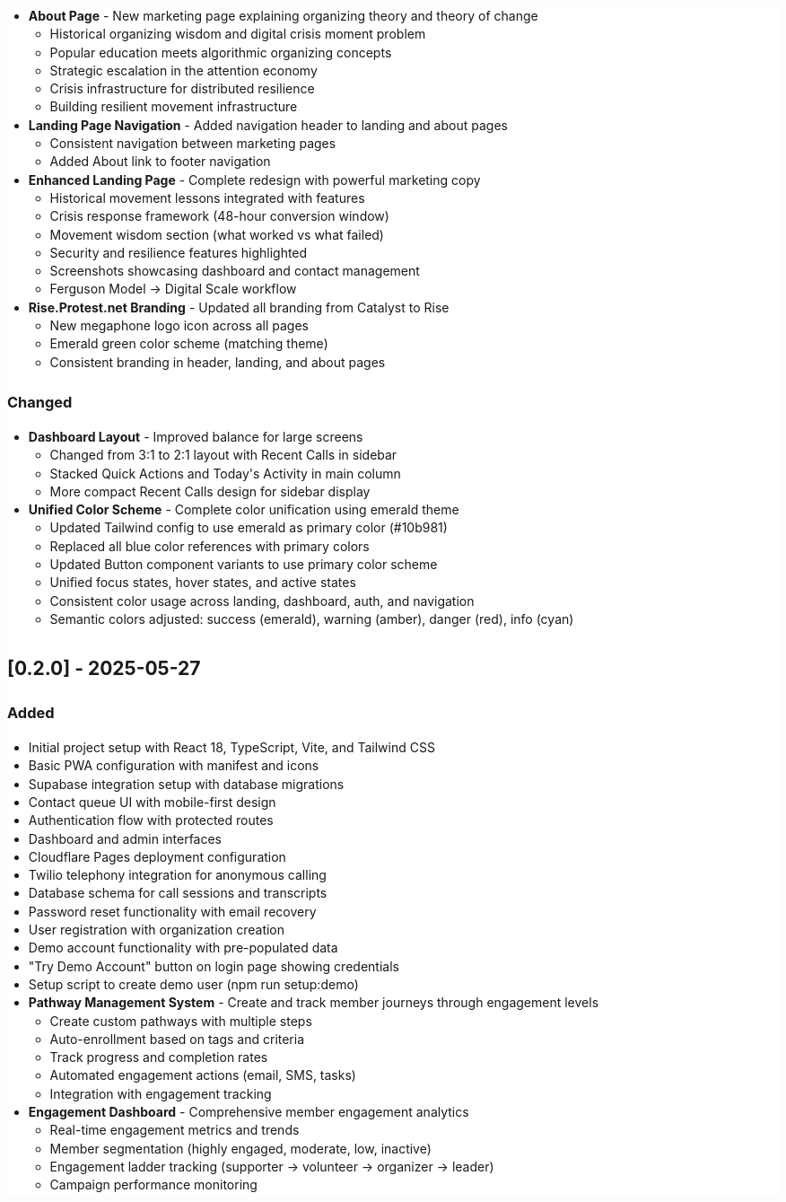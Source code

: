 - **About Page** - New marketing page explaining organizing theory and theory of change
  - Historical organizing wisdom and digital crisis moment problem
  - Popular education meets algorithmic organizing concepts
  - Strategic escalation in the attention economy
  - Crisis infrastructure for distributed resilience
  - Building resilient movement infrastructure
- **Landing Page Navigation** - Added navigation header to landing and about pages
  - Consistent navigation between marketing pages
  - Added About link to footer navigation
- **Enhanced Landing Page** - Complete redesign with powerful marketing copy
  - Historical movement lessons integrated with features
  - Crisis response framework (48-hour conversion window)
  - Movement wisdom section (what worked vs what failed)
  - Security and resilience features highlighted
  - Screenshots showcasing dashboard and contact management
  - Ferguson Model → Digital Scale workflow
- **Rise.Protest.net Branding** - Updated all branding from Catalyst to Rise
  - New megaphone logo icon across all pages
  - Emerald green color scheme (matching theme)
  - Consistent branding in header, landing, and about pages

### Changed
- **Dashboard Layout** - Improved balance for large screens
  - Changed from 3:1 to 2:1 layout with Recent Calls in sidebar
  - Stacked Quick Actions and Today's Activity in main column
  - More compact Recent Calls design for sidebar display
- **Unified Color Scheme** - Complete color unification using emerald theme
  - Updated Tailwind config to use emerald as primary color (#10b981)
  - Replaced all blue color references with primary colors
  - Updated Button component variants to use primary color scheme
  - Unified focus states, hover states, and active states
  - Consistent color usage across landing, dashboard, auth, and navigation
  - Semantic colors adjusted: success (emerald), warning (amber), danger (red), info (cyan)

## [0.2.0] - 2025-05-27

### Added
- Initial project setup with React 18, TypeScript, Vite, and Tailwind CSS
- Basic PWA configuration with manifest and icons
- Supabase integration setup with database migrations
- Contact queue UI with mobile-first design
- Authentication flow with protected routes
- Dashboard and admin interfaces
- Cloudflare Pages deployment configuration
- Twilio telephony integration for anonymous calling
- Database schema for call sessions and transcripts
- Password reset functionality with email recovery
- User registration with organization creation
- Demo account functionality with pre-populated data
- "Try Demo Account" button on login page showing credentials
- Setup script to create demo user (npm run setup:demo)
- **Pathway Management System** - Create and track member journeys through engagement levels
  - Create custom pathways with multiple steps
  - Auto-enrollment based on tags and criteria
  - Track progress and completion rates
  - Automated engagement actions (email, SMS, tasks)
  - Integration with engagement tracking
- **Engagement Dashboard** - Comprehensive member engagement analytics
  - Real-time engagement metrics and trends
  - Member segmentation (highly engaged, moderate, low, inactive)
  - Engagement ladder tracking (supporter → volunteer → organizer → leader)
  - Campaign performance monitoring